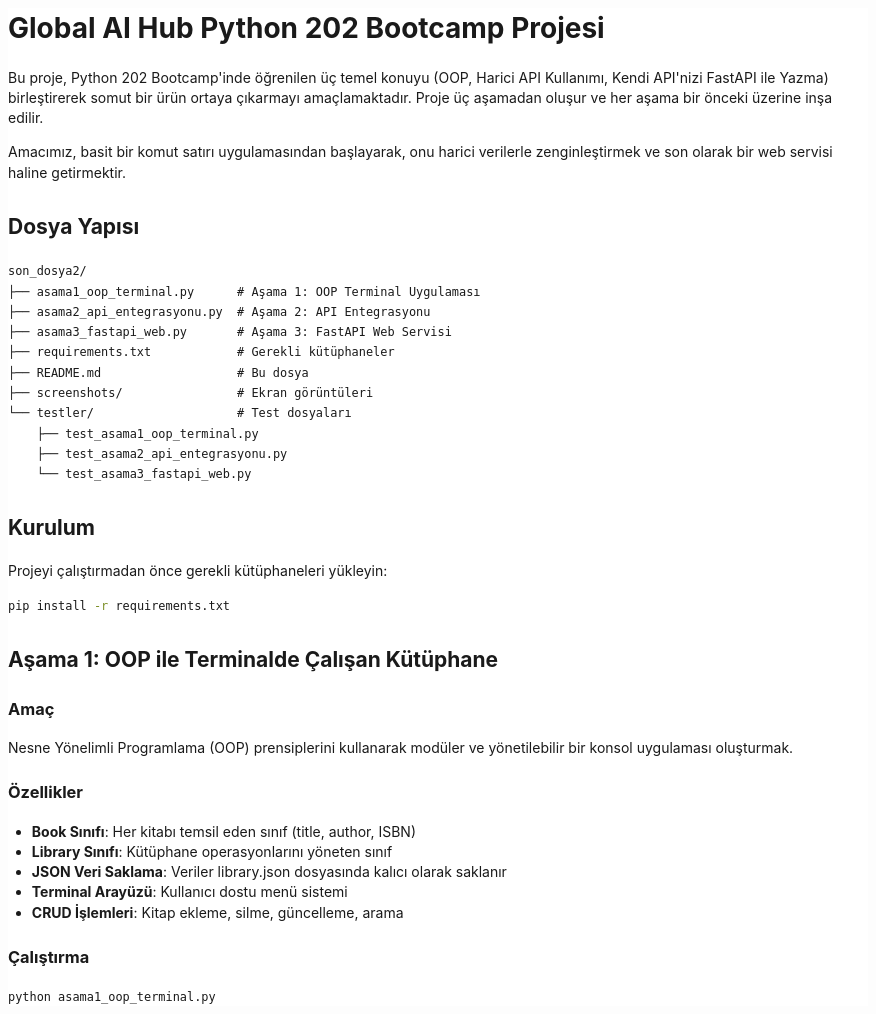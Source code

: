 # Global AI Hub Python 202 Bootcamp Projesi

Bu proje, Python 202 Bootcamp'inde öğrenilen üç temel konuyu (OOP, Harici API Kullanımı, Kendi API'nizi FastAPI ile Yazma) birleştirerek somut bir ürün ortaya çıkarmayı amaçlamaktadır. Proje üç aşamadan oluşur ve her aşama bir önceki üzerine inşa edilir.

Amacımız, basit bir komut satırı uygulamasından başlayarak, onu harici verilerle zenginleştirmek ve son olarak bir web servisi haline getirmektir.

## Dosya Yapısı

```
son_dosya2/
├── asama1_oop_terminal.py      # Aşama 1: OOP Terminal Uygulaması
├── asama2_api_entegrasyonu.py  # Aşama 2: API Entegrasyonu
├── asama3_fastapi_web.py       # Aşama 3: FastAPI Web Servisi
├── requirements.txt            # Gerekli kütüphaneler
├── README.md                   # Bu dosya
├── screenshots/                # Ekran görüntüleri
└── testler/                    # Test dosyaları
    ├── test_asama1_oop_terminal.py
    ├── test_asama2_api_entegrasyonu.py
    └── test_asama3_fastapi_web.py
```

## Kurulum

Projeyi çalıştırmadan önce gerekli kütüphaneleri yükleyin:

```bash
pip install -r requirements.txt
```

## Aşama 1: OOP ile Terminalde Çalışan Kütüphane

### Amaç
Nesne Yönelimli Programlama (OOP) prensiplerini kullanarak modüler ve yönetilebilir bir konsol uygulaması oluşturmak.

### Özellikler
- **Book Sınıfı**: Her kitabı temsil eden sınıf (title, author, ISBN)
- **Library Sınıfı**: Kütüphane operasyonlarını yöneten sınıf
- **JSON Veri Saklama**: Veriler library.json dosyasında kalıcı olarak saklanır
- **Terminal Arayüzü**: Kullanıcı dostu menü sistemi
- **CRUD İşlemleri**: Kitap ekleme, silme, güncelleme, arama

### Çalıştırma
```bash
python asama1_oop_terminal.py
```

